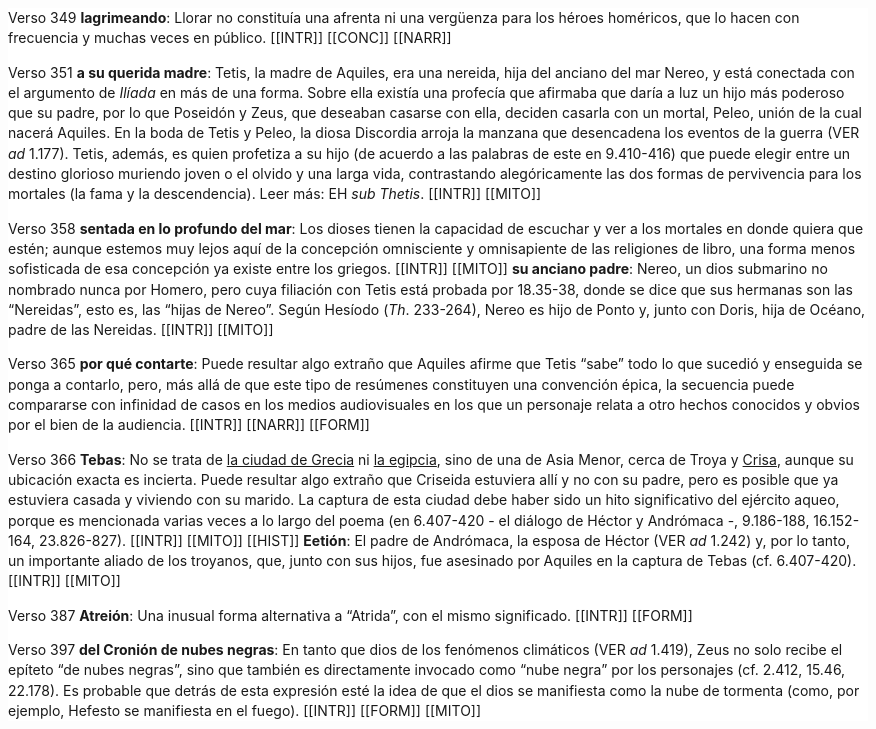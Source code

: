 Verso 349
**lagrimeando**: Llorar no constituía una afrenta ni una vergüenza para los héroes homéricos, que lo hacen con frecuencia y muchas veces en público. \[[INTR]\] [[CONC]] [[NARR]]

Verso 351
**a su querida madre**: Tetis, la madre de Aquiles, era una nereida, hija del anciano del mar Nereo, y está conectada con el argumento de *Ilíada* en más de una forma. Sobre ella existía una profecía que afirmaba que daría a luz un hijo más poderoso que su padre, por lo que Poseidón y Zeus, que deseaban casarse con ella, deciden casarla con un mortal, Peleo, unión de la cual nacerá Aquiles. En la boda de Tetis y Peleo, la diosa Discordia arroja la manzana que desencadena los eventos de la guerra (VER *ad* 1.177). Tetis, además, es quien profetiza a su hijo (de acuerdo a las palabras de este en 9.410-416) que puede elegir entre un destino glorioso muriendo joven o el olvido y una larga vida, contrastando alegóricamente las dos formas de pervivencia para los mortales (la fama y la descendencia). Leer más: EH *sub Thetis*. \[[INTR]\] [[MITO]]

Verso 358
**sentada en lo profundo del mar**: Los dioses tienen la capacidad de escuchar y ver a los mortales en donde quiera que estén; aunque estemos muy lejos aquí de la concepción omnisciente y omnisapiente de las religiones de libro, una forma menos sofisticada de esa concepción ya existe entre los griegos. \[[INTR]\] [[MITO]]
**su anciano padre**: Nereo, un dios submarino no nombrado nunca por Homero, pero cuya filiación con Tetis está probada por 18.35-38, donde se dice que sus hermanas son las “Nereidas”, esto es, las “hijas de Nereo”. Según Hesíodo (*Th*. 233-264), Nereo es hijo de Ponto y, junto con Doris, hija de Océano, padre de las Nereidas. \[[INTR]\] [[MITO]]

Verso 365
**por qué contarte**: Puede resultar algo extraño que Aquiles afirme que Tetis “sabe” todo lo que sucedió y enseguida se ponga a contarlo, pero, más allá de que este tipo de resúmenes constituyen una convención épica, la secuencia puede compararse con infinidad de casos en los medios audiovisuales en los que un personaje relata a otro hechos conocidos y obvios por el bien de la audiencia. \[[INTR]\] [[NARR]] [[FORM]]

Verso 366
**Tebas**: No se trata de [la ciudad de Grecia](https://pleiades.stoa.org/places/541138) ni [la egipcia](https://pleiades.stoa.org/places/786067), sino de una de Asia Menor, cerca de Troya y [Crisa](https://pleiades.stoa.org/places/550501), aunque su ubicación exacta es incierta. Puede resultar algo extraño que Criseida estuviera allí y no con su padre, pero es posible que ya estuviera casada y viviendo con su marido. La captura de esta ciudad debe haber sido un hito significativo del ejército aqueo, porque es mencionada varias veces a lo largo del poema (en 6.407-420 - el diálogo de Héctor y Andrómaca -, 9.186-188, 16.152-164, 23.826-827). \[[INTR]\] [[MITO]] [[HIST]]
**Eetión**: El padre de Andrómaca, la esposa de Héctor (VER *ad* 1.242) y, por lo tanto, un importante aliado de los troyanos, que, junto con sus hijos, fue asesinado por Aquiles en la captura de Tebas (cf. 6.407-420). \[[INTR]\] [[MITO]]

Verso 387
**Atreión**: Una inusual forma alternativa a “Atrida”, con el mismo significado. \[[INTR]\] [[FORM]]

Verso 397
**del Cronión de nubes negras**: En tanto que dios de los fenómenos climáticos (VER *ad* 1.419), Zeus no solo recibe el epíteto “de nubes negras”, sino que también es directamente invocado como “nube negra” por los personajes (cf. 2.412, 15.46, 22.178). Es probable que detrás de esta expresión esté la idea de que el dios se manifiesta como la nube de tormenta (como, por ejemplo, Hefesto se manifiesta en el fuego). \[[INTR]\] [[FORM]] [[MITO]]
